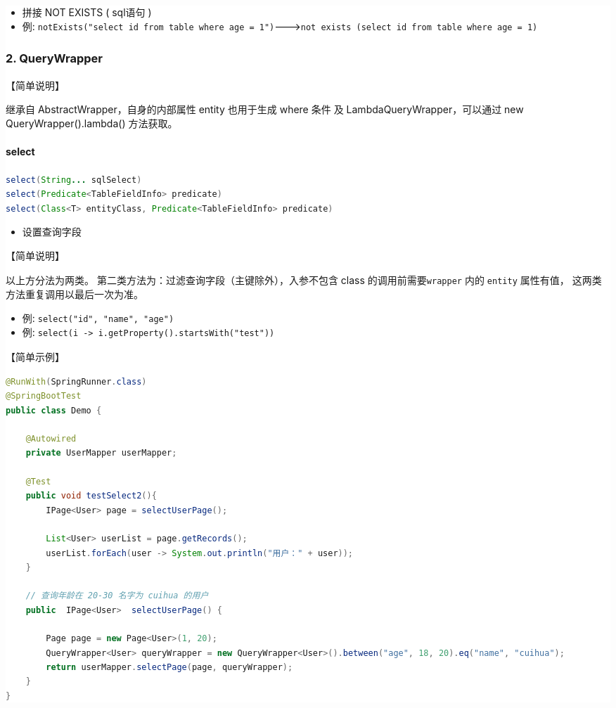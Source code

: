 - 拼接 NOT EXISTS ( sql语句 )
- 例: `notExists("select id from table where age = 1")`--->`not exists (select id from table where age = 1)`

### 2. QueryWrapper

【简单说明】

继承自 AbstractWrapper，自身的内部属性 entity 也用于生成 where 条件
及 LambdaQueryWrapper，可以通过 new QueryWrapper().lambda() 方法获取。

#### select 

```java
select(String... sqlSelect)
select(Predicate<TableFieldInfo> predicate)
select(Class<T> entityClass, Predicate<TableFieldInfo> predicate)
```

- 设置查询字段

【简单说明】

以上方分法为两类。
第二类方法为：过滤查询字段（主键除外），入参不包含 class 的调用前需要`wrapper` 内的 `entity` 属性有值， 这两类方法重复调用以最后一次为准。

- 例: `select("id", "name", "age")`
- 例: `select(i -> i.getProperty().startsWith("test"))`

【简单示例】

```java
@RunWith(SpringRunner.class)
@SpringBootTest
public class Demo {
	
    @Autowired
    private UserMapper userMapper;

    @Test
    public void testSelect2(){
        IPage<User> page = selectUserPage();

        List<User> userList = page.getRecords();
        userList.forEach(user -> System.out.println("用户：" + user));
    }

    // 查询年龄在 20-30 名字为 cuihua 的用户
    public  IPage<User>  selectUserPage() {

        Page page = new Page<User>(1, 20);
		QueryWrapper<User> queryWrapper = new QueryWrapper<User>().between("age", 18, 20).eq("name", "cuihua");
		return userMapper.selectPage(page, queryWrapper);
	}
}
```
